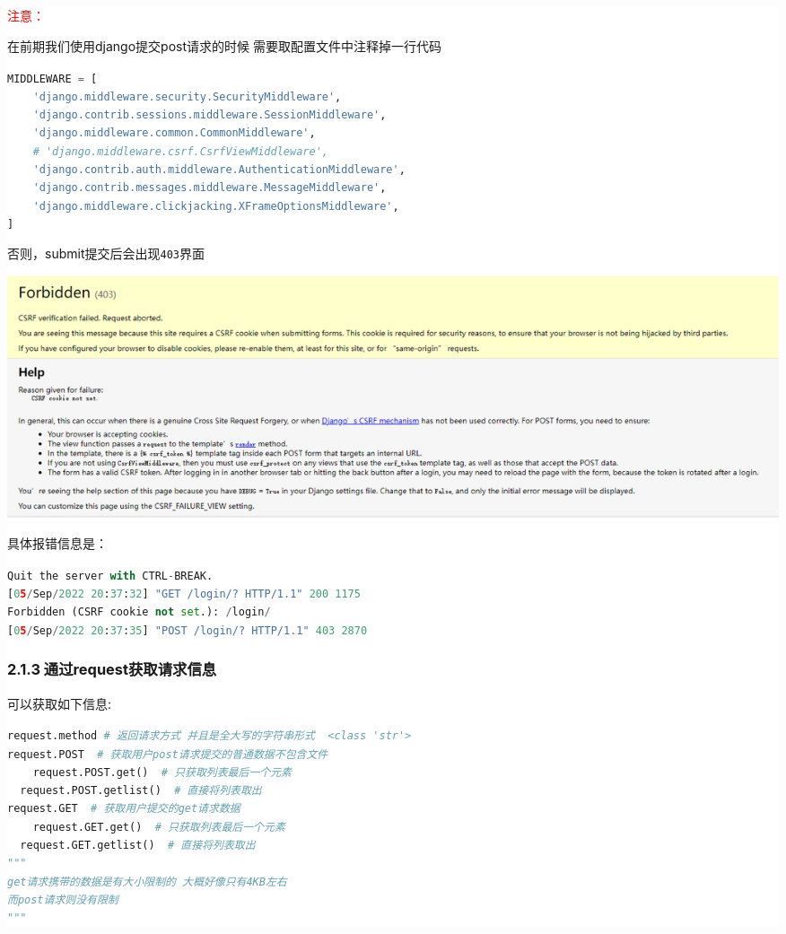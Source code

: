 

<font color=red>注意：</font>

在前期我们使用django提交post请求的时候 需要取配置文件中注释掉一行代码

```python
MIDDLEWARE = [
    'django.middleware.security.SecurityMiddleware',
    'django.contrib.sessions.middleware.SessionMiddleware',
    'django.middleware.common.CommonMiddleware',
    # 'django.middleware.csrf.CsrfViewMiddleware',
    'django.contrib.auth.middleware.AuthenticationMiddleware',
    'django.contrib.messages.middleware.MessageMiddleware',
    'django.middleware.clickjacking.XFrameOptionsMiddleware',
]
```

否则，submit提交后会出现`403`界面

![image-20220905203914884](../../../img/image-20220905203914884.png)

具体报错信息是：

```python
Quit the server with CTRL-BREAK.
[05/Sep/2022 20:37:32] "GET /login/? HTTP/1.1" 200 1175
Forbidden (CSRF cookie not set.): /login/
[05/Sep/2022 20:37:35] "POST /login/? HTTP/1.1" 403 2870
```

### 2.1.3 通过request获取请求信息

可以获取如下信息:

```python
request.method # 返回请求方式 并且是全大写的字符串形式  <class 'str'>
request.POST  # 获取用户post请求提交的普通数据不包含文件
	request.POST.get()  # 只获取列表最后一个元素
  request.POST.getlist()  # 直接将列表取出
request.GET  # 获取用户提交的get请求数据
	request.GET.get()  # 只获取列表最后一个元素
  request.GET.getlist()  # 直接将列表取出
"""
get请求携带的数据是有大小限制的 大概好像只有4KB左右
而post请求则没有限制
"""
```
